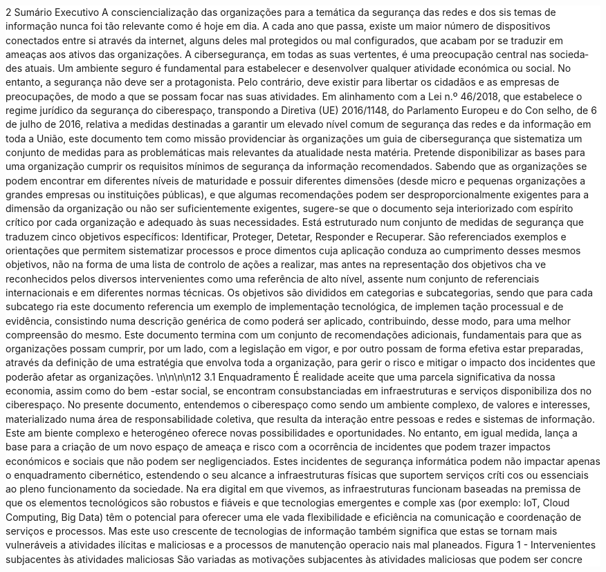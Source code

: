 2  Sumário Executivo
A consciencialização das organizações para a temática da segurança das redes e dos sis­
temas de informação nunca foi tão relevante como é hoje em dia. A cada ano que passa, 
existe um maior número de dispositivos conectados entre si através da internet, alguns 
deles mal protegidos ou mal configurados, que acabam por se traduzir em ameaças aos 
ativos das organizações.
A cibersegurança, em todas as suas vertentes, é uma preocupação central nas socieda­
des atuais. Um ambiente seguro é fundamental para estabelecer e desenvolver qualquer 
atividade económica ou social. No entanto, a segurança não deve ser a protagonista. Pelo 
contrário, deve existir para libertar os cidadãos e as empresas de preocupações, de modo 
a que se possam focar nas suas atividades.
Em alinhamento com a Lei n.º 46/2018, que estabelece o regime jurídico da segurança 
do ciberespaço, transpondo a Diretiva (UE) 2016/1148, do Parlamento Europeu e do Con­
selho, de 6 de julho de 2016, relativa a medidas destinadas a garantir um elevado nível 
comum de segurança das redes e da informação em toda a União, este documento tem 
como missão providenciar às organizações um guia de cibersegurança que sistematiza um 
conjunto de medidas para as problemáticas mais relevantes da atualidade nesta matéria. 
Pretende disponibilizar as bases para uma organização cumprir os requisitos mínimos de 
segurança da informação recomendados.
Sabendo que as organizações se podem encontrar em diferentes níveis de maturidade e 
possuir diferentes dimensões (desde micro e pequenas organizações a grandes empresas 
ou instituições públicas), e que algumas recomendações podem ser desproporcionalmente 
exigentes para a dimensão da organização ou não ser suficientemente exigentes, sugere-se 
que o documento seja interiorizado com espírito crítico por cada organização e adequado 
às suas necessidades.
Está estruturado num conjunto de medidas de segurança que traduzem cinco objetivos 
específicos: Identificar, Proteger, Detetar, Responder e Recuperar.
São referenciados exemplos e orientações que permitem sistematizar processos e proce­
dimentos cuja aplicação conduza ao cumprimento desses mesmos objetivos, não na forma 
de uma lista de controlo de ações a realizar, mas antes na representação dos objetivos cha­
ve reconhecidos pelos diversos intervenientes como uma referência de alto nível, assente 
num conjunto de referenciais internacionais e em diferentes normas técnicas.
Os objetivos são divididos em categorias e subcategorias, sendo que para cada subcatego­
ria este documento referencia um exemplo de implementação tecnológica, de implemen­
tação processual e de evidência, consistindo numa descrição genérica de como poderá ser 
aplicado, contribuindo, desse modo, para uma melhor compreensão do mesmo.
Este documento termina com um conjunto de recomendações adicionais, fundamentais 
para que as organizações possam cumprir, por um lado, com a legislação em vigor, e por 
outro possam de forma efetiva estar preparadas, através da definição de uma estratégia 
que envolva toda a organização, para gerir o risco e mitigar o impacto dos incidentes que 
poderão afetar as organizações.
\n\n\n\n12
3.1   Enquadramento 
É realidade aceite que uma parcela significativa da nossa economia, assim como do bem­
-estar social, se encontram consubstanciadas em infraestruturas e serviços disponibiliza­
dos no ciberespaço. No presente documento, entendemos o ciberespaço como sendo um 
ambiente complexo, de valores e interesses, materializado numa área de responsabilidade 
coletiva, que resulta da interação entre pessoas e redes e sistemas de informação. Este am­
biente complexo e heterogéneo oferece novas possibilidades e oportunidades. No entanto, 
em igual medida, lança a base para a criação de um novo espaço de ameaça e risco com a 
ocorrência de incidentes que podem trazer impactos económicos e sociais que não podem 
ser negligenciados.
Estes incidentes de segurança informática podem não impactar apenas o enquadramento 
cibernético, estendendo o seu alcance a infraestruturas físicas que suportem serviços críti­
cos ou essenciais ao pleno funcionamento da sociedade.
Na era digital em que vivemos, as infraestruturas funcionam baseadas na premissa de que 
os elementos tecnológicos são robustos e fiáveis e que tecnologias emergentes e comple­
xas (por exemplo: IoT, Cloud Computing, Big Data) têm o potencial para oferecer uma ele­
vada flexibilidade e eficiência na comunicação e coordenação de serviços e processos. Mas 
este uso crescente de tecnologias de informação também significa que estas se tornam 
mais vulneráveis a atividades ilícitas e maliciosas e a processos de manutenção operacio­
nais mal planeados.
Figura 1 - Intervenientes subjacentes às atividades maliciosas
São variadas as motivações subjacentes às atividades maliciosas que podem ser concre­